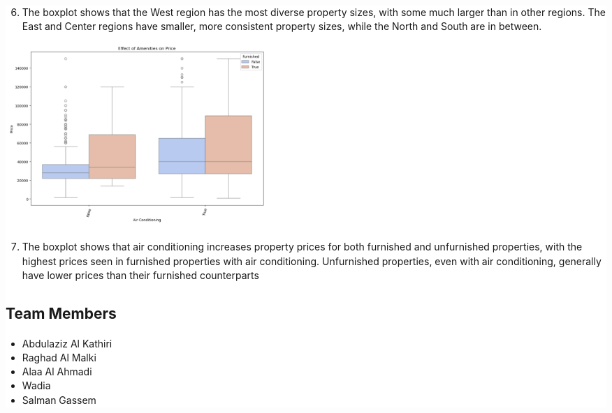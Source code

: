 
6. The boxplot shows that the West region has the most diverse property sizes, with some much larger than in other regions. The East and Center regions have smaller, more consistent property sizes, while the North and South are in between.

<img src='assets/Amenities.png' alt='Effect of Amenities on Price' width='400'>

7. The boxplot shows that air conditioning increases property prices for both furnished and unfurnished properties, with the highest prices seen in furnished properties with air conditioning. Unfurnished properties, even with air conditioning, generally have lower prices than their furnished counterparts


## Team Members

- Abdulaziz Al Kathiri
- Raghad Al Malki
- Alaa Al Ahmadi
- Wadia 
- Salman Gassem

